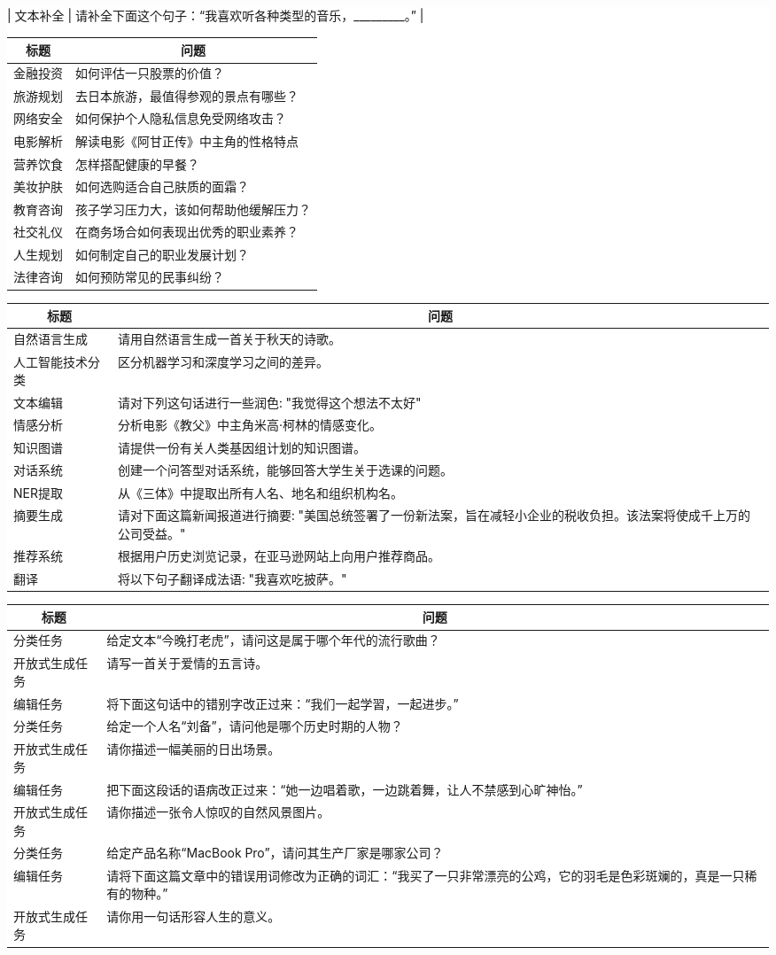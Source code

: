 | 文本补全                               | 请补全下面这个句子：“我喜欢听各种类型的音乐，_________。”                                                                                                                                                                                                                                                                                                                                                                                                                                                                            |

| 标题 | 问题 |
| --- | --- |
| 金融投资 | 如何评估一只股票的价值？ |
| 旅游规划 | 去日本旅游，最值得参观的景点有哪些？ |
| 网络安全 | 如何保护个人隐私信息免受网络攻击？ |
| 电影解析 | 解读电影《阿甘正传》中主角的性格特点 |
| 营养饮食 | 怎样搭配健康的早餐？ |
| 美妆护肤 | 如何选购适合自己肤质的面霜？ |
| 教育咨询 | 孩子学习压力大，该如何帮助他缓解压力？ |
| 社交礼仪 | 在商务场合如何表现出优秀的职业素养？ |
| 人生规划 | 如何制定自己的职业发展计划？ |
| 法律咨询 | 如何预防常见的民事纠纷？ |

|标题|问题|
|---|---|
|自然语言生成|请用自然语言生成一首关于秋天的诗歌。|
|人工智能技术分类|区分机器学习和深度学习之间的差异。|
|文本编辑|请对下列这句话进行一些润色: "我觉得这个想法不太好" |
|情感分析|分析电影《教父》中主角米高·柯林的情感变化。|
|知识图谱|请提供一份有关人类基因组计划的知识图谱。|
|对话系统|创建一个问答型对话系统，能够回答大学生关于选课的问题。|
|NER提取|从《三体》中提取出所有人名、地名和组织机构名。|
|摘要生成|请对下面这篇新闻报道进行摘要: "美国总统签署了一份新法案，旨在减轻小企业的税收负担。该法案将使成千上万的公司受益。"|
|推荐系统|根据用户历史浏览记录，在亚马逊网站上向用户推荐商品。|
|翻译|将以下句子翻译成法语: "我喜欢吃披萨。" |

| 标题 | 问题 |
| --- | --- |
| 分类任务 | 给定文本“今晚打老虎”，请问这是属于哪个年代的流行歌曲？ |
| 开放式生成任务 | 请写一首关于爱情的五言诗。 |
| 编辑任务 | 将下面这句话中的错别字改正过来：“我们一起学習，一起进步。” |
| 分类任务 | 给定一个人名“刘备”，请问他是哪个历史时期的人物？ |
| 开放式生成任务 | 请你描述一幅美丽的日出场景。 |
| 编辑任务 | 把下面这段话的语病改正过来：“她一边唱着歌，一边跳着舞，让人不禁感到心旷神怡。” |
| 开放式生成任务 | 请你描述一张令人惊叹的自然风景图片。 |
| 分类任务 | 给定产品名称“MacBook Pro”，请问其生产厂家是哪家公司？ |
| 编辑任务 | 请将下面这篇文章中的错误用词修改为正确的词汇：“我买了一只非常漂亮的公鸡，它的羽毛是色彩斑斓的，真是一只稀有的物种。” |
| 开放式生成任务 | 请你用一句话形容人生的意义。 |
